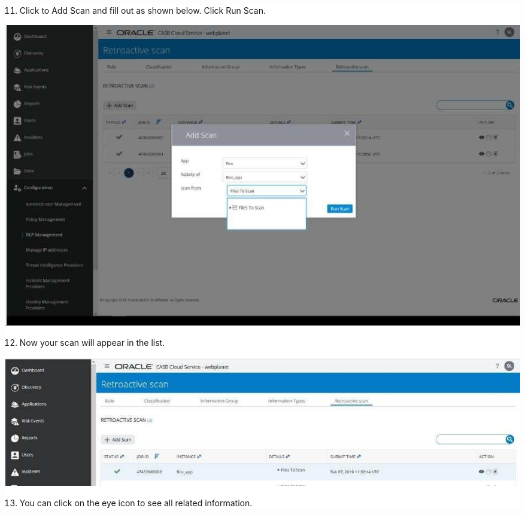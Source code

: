 11. Click to Add Scan and fill out as shown below. Click Run Scan.

![](./media/image132.jpeg)
<p align="center" Figure 6-11 </p>

12. Now your scan will appear in the list.

![](./media/image133.jpeg)
<p align="center" Figure 6-12 </p>

13. You can click on the eye icon to see all related information.